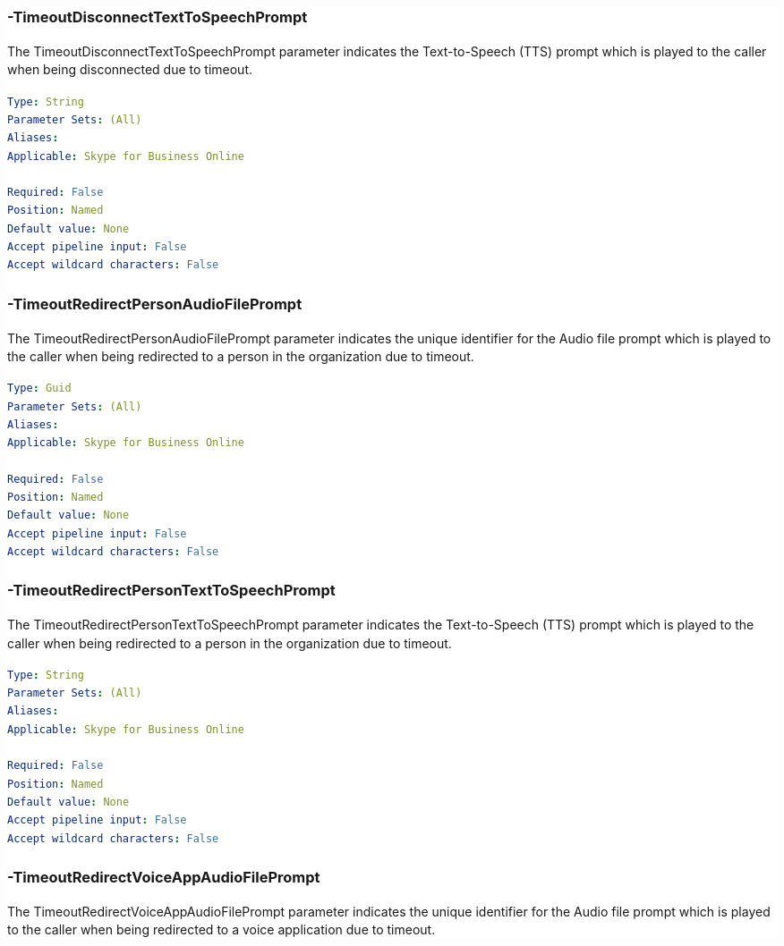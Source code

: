 ### -TimeoutDisconnectTextToSpeechPrompt
The TimeoutDisconnectTextToSpeechPrompt parameter indicates the Text-to-Speech (TTS) prompt which is played to the caller when being disconnected due to timeout. 

```yaml
Type: String
Parameter Sets: (All)
Aliases: 
Applicable: Skype for Business Online

Required: False
Position: Named
Default value: None
Accept pipeline input: False
Accept wildcard characters: False
```

### -TimeoutRedirectPersonAudioFilePrompt
The TimeoutRedirectPersonAudioFilePrompt parameter indicates the unique identifier for the Audio file prompt which is played to the caller when being redirected to a person in the organization due to timeout. 

```yaml
Type: Guid
Parameter Sets: (All)
Aliases: 
Applicable: Skype for Business Online

Required: False
Position: Named
Default value: None
Accept pipeline input: False
Accept wildcard characters: False
```

### -TimeoutRedirectPersonTextToSpeechPrompt
The TimeoutRedirectPersonTextToSpeechPrompt parameter indicates the Text-to-Speech (TTS) prompt which is played to the caller when being redirected to a person in the organization due to timeout. 

```yaml
Type: String
Parameter Sets: (All)
Aliases: 
Applicable: Skype for Business Online

Required: False
Position: Named
Default value: None
Accept pipeline input: False
Accept wildcard characters: False
```

### -TimeoutRedirectVoiceAppAudioFilePrompt
The TimeoutRedirectVoiceAppAudioFilePrompt parameter indicates the unique identifier for the Audio file prompt which is played to the caller when being redirected to a voice application due to timeout. 
